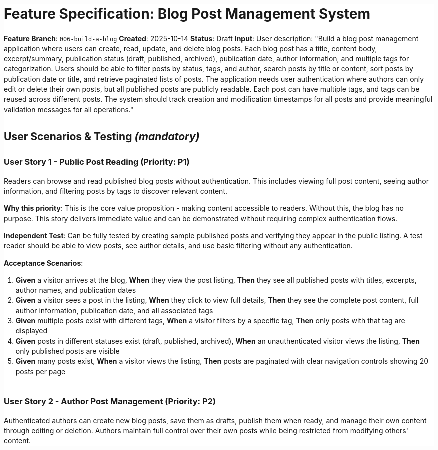 # Feature Specification: Blog Post Management System

**Feature Branch**: `006-build-a-blog`
**Created**: 2025-10-14
**Status**: Draft
**Input**: User description: "Build a blog post management application where users can create, read, update, and delete blog posts. Each blog post has a title, content body, excerpt/summary, publication status (draft, published, archived), publication date, author information, and multiple tags for categorization. Users should be able to filter posts by status, tags, and author, search posts by title or content, sort posts by publication date or title, and retrieve paginated lists of posts. The application needs user authentication where authors can only edit or delete their own posts, but all published posts are publicly readable. Each post can have multiple tags, and tags can be reused across different posts. The system should track creation and modification timestamps for all posts and provide meaningful validation messages for all operations."

## User Scenarios & Testing *(mandatory)*

### User Story 1 - Public Post Reading (Priority: P1)

Readers can browse and read published blog posts without authentication. This includes viewing full post content, seeing author information, and filtering posts by tags to discover relevant content.

**Why this priority**: This is the core value proposition - making content accessible to readers. Without this, the blog has no purpose. This story delivers immediate value and can be demonstrated without requiring complex authentication flows.

**Independent Test**: Can be fully tested by creating sample published posts and verifying they appear in the public listing. A test reader should be able to view posts, see author details, and use basic filtering without any authentication.

**Acceptance Scenarios**:

1. **Given** a visitor arrives at the blog, **When** they view the post listing, **Then** they see all published posts with titles, excerpts, author names, and publication dates
2. **Given** a visitor sees a post in the listing, **When** they click to view full details, **Then** they see the complete post content, full author information, publication date, and all associated tags
3. **Given** multiple posts exist with different tags, **When** a visitor filters by a specific tag, **Then** only posts with that tag are displayed
4. **Given** posts in different statuses exist (draft, published, archived), **When** an unauthenticated visitor views the listing, **Then** only published posts are visible
5. **Given** many posts exist, **When** a visitor views the listing, **Then** posts are paginated with clear navigation controls showing 20 posts per page

---

### User Story 2 - Author Post Management (Priority: P2)

Authenticated authors can create new blog posts, save them as drafts, publish them when ready, and manage their own content through editing or deletion. Authors maintain full control over their own posts while being restricted from modifying others' content.
